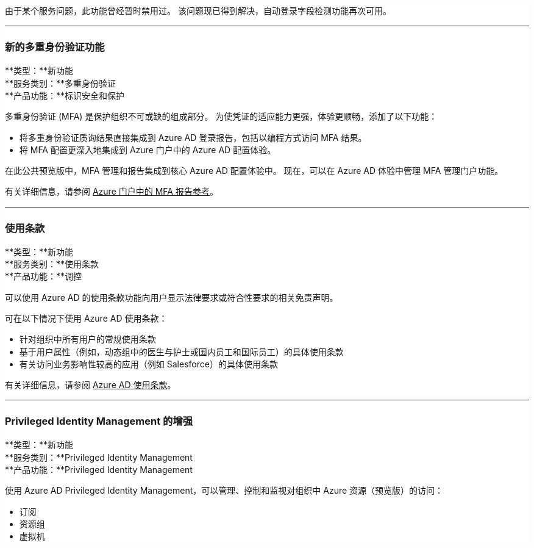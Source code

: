 由于某个服务问题，此功能曾经暂时禁用过。 该问题现已得到解决，自动登录字段检测功能再次可用。

---

### <a name="new-multi-factor-authentication-features"></a>新的多重身份验证功能


**类型：**新功能  
**服务类别：**多重身份验证  
**产品功能：**标识安全和保护  



多重身份验证 (MFA) 是保护组织不可或缺的组成部分。 为使凭证的适应能力更强，体验更顺畅，添加了以下功能： 

- 将多重身份验证质询结果直接集成到 Azure AD 登录报告，包括以编程方式访问 MFA 结果。
- 将 MFA 配置更深入地集成到 Azure 门户中的 Azure AD 配置体验。

在此公共预览版中，MFA 管理和报告集成到核心 Azure AD 配置体验中。 现在，可以在 Azure AD 体验中管理 MFA 管理门户功能。

有关详细信息，请参阅 [Azure 门户中的 MFA 报告参考](https://docs.microsoft.com/azure/active-directory/active-directory-reporting-activity-sign-ins-mfa)。 


---

### <a name="terms-of-use"></a>使用条款



**类型：**新功能  
**服务类别：**使用条款  
**产品功能：**调控  



可以使用 Azure AD 的使用条款功能向用户显示法律要求或符合性要求的相关免责声明。

可在以下情况下使用 Azure AD 使用条款：

- 针对组织中所有用户的常规使用条款
- 基于用户属性（例如，动态组中的医生与护士或国内员工和国际员工）的具体使用条款
- 有关访问业务影响性较高的应用（例如 Salesforce）的具体使用条款

有关详细信息，请参阅 [Azure AD 使用条款](https://docs.microsoft.com/azure/active-directory/active-directory-tou)。


---

### <a name="enhancements-to-privileged-identity-management"></a>Privileged Identity Management 的增强


**类型：**新功能  
**服务类别：**Privileged Identity Management  
**产品功能：**Privileged Identity Management  


使用 Azure AD Privileged Identity Management，可以管理、控制和监视对组织中 Azure 资源（预览版）的访问：

- 订阅
- 资源组
- 虚拟机 
